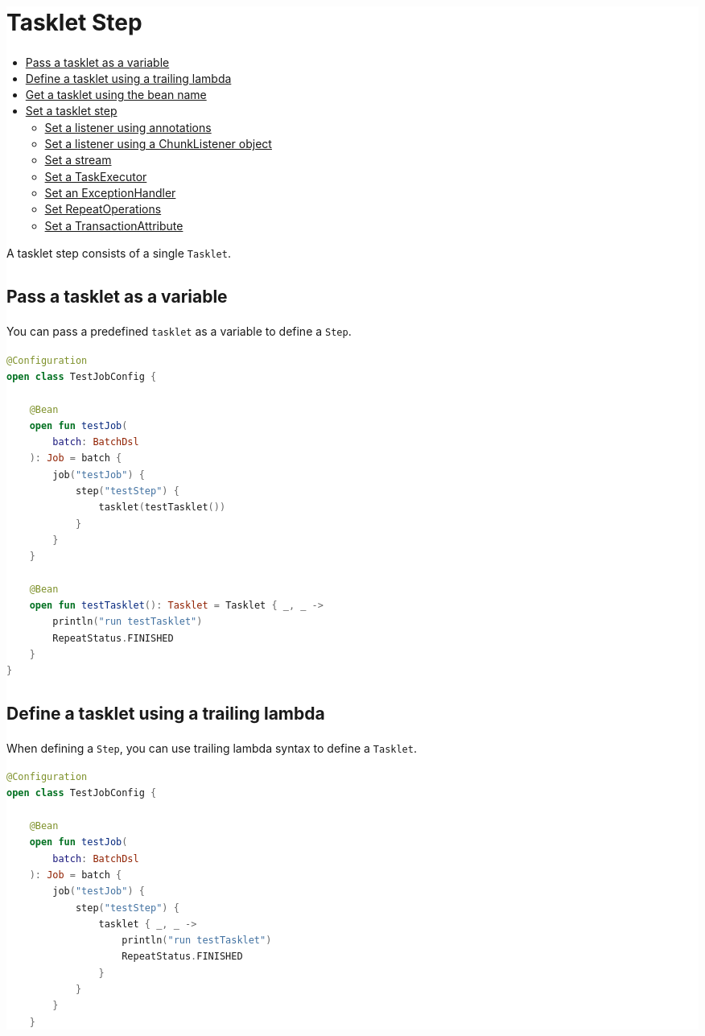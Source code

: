 # Tasklet Step

- [Pass a tasklet as a variable](#pass-a-tasklet-as-a-variable)
- [Define a tasklet using a trailing lambda](#define-a-tasklet-using-a-trailing-lambda)
- [Get a tasklet using the bean name](#get-a-tasklet-using-the-bean-name)
- [Set a tasklet step](#set-a-tasklet-step)
  - [Set a listener using annotations](#set-a-listener-using-annotations)
  - [Set a listener using a ChunkListener object](#set-a-listener-using-a-chunklistener-object)
  - [Set a stream](#set-a-stream)
  - [Set a TaskExecutor](#set-a-taskexecutor)
  - [Set an ExceptionHandler](#set-an-exceptionhandler)
  - [Set RepeatOperations](#set-repeatoperations)
  - [Set a TransactionAttribute](#set-a-transactionattribute)

A tasklet step consists of a single `Tasklet`.

## Pass a tasklet as a variable

You can pass a predefined `tasklet` as a variable to define a `Step`.

```kotlin
@Configuration
open class TestJobConfig {

    @Bean
    open fun testJob(
        batch: BatchDsl
    ): Job = batch {
        job("testJob") {
            step("testStep") {
                tasklet(testTasklet())
            }
        }
    }

    @Bean
    open fun testTasklet(): Tasklet = Tasklet { _, _ ->
        println("run testTasklet")
        RepeatStatus.FINISHED
    }
}
```

## Define a tasklet using a trailing lambda

When defining a `Step`, you can use trailing lambda syntax to define a `Tasklet`.

```kotlin
@Configuration
open class TestJobConfig {

    @Bean
    open fun testJob(
        batch: BatchDsl
    ): Job = batch {
        job("testJob") {
            step("testStep") {
                tasklet { _, _ ->
                    println("run testTasklet")
                    RepeatStatus.FINISHED
                }
            }
        }
    }
```